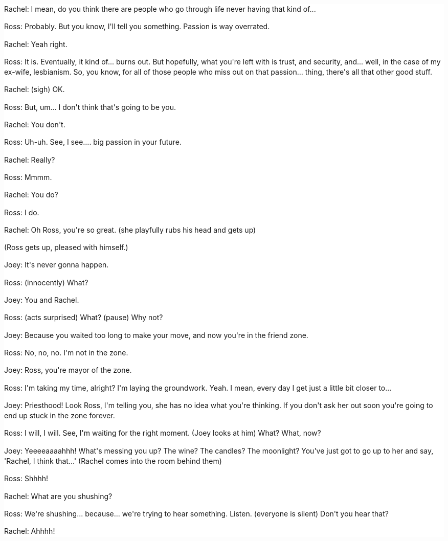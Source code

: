 Rachel: I mean, do you think there are people who go through life never having that kind of...

Ross: Probably. But you know, I'll tell you something. Passion is way overrated. 

Rachel: Yeah right.

Ross: It is. Eventually, it kind of... burns out. But hopefully, what you're left with is trust, and security, and... well, in the case of my ex-wife, lesbianism. So, you know, for all of those people who miss out on that passion... thing, there's all that other good stuff.

Rachel: (sigh) OK.

Ross: But, um... I don't think that's going to be you.

Rachel: You don't.

Ross: Uh-uh. See, I see.... big passion in your future.

Rachel: Really?

Ross: Mmmm.

Rachel: You do?

Ross: I do.

Rachel: Oh Ross, you're so great. (she playfully rubs his head and gets up)

(Ross gets up, pleased with himself.)

Joey: It's never gonna happen.

Ross: (innocently) What?

Joey: You and Rachel.

Ross: (acts surprised) What? (pause) Why not?

Joey: Because you waited too long to make your move, and now you're in the friend zone. 

Ross: No, no, no. I'm not in the zone.

Joey: Ross, you're mayor of the zone.

Ross: I'm taking my time, alright? I'm laying the groundwork. Yeah. I mean, every day I get just a little bit closer to...

Joey: Priesthood! Look Ross, I'm telling you, she has no idea what you're thinking. If you don't ask her out soon you're going to end up stuck in the zone forever.

Ross: I will, I will. See, I'm waiting for the right moment. (Joey looks at him) What? What, now?

Joey: Yeeeeaaaahhh! What's messing you up? The wine? The candles? The moonlight? You've just got to go up to her and say, 'Rachel, I think that...' (Rachel comes into the room behind them)

Ross: Shhhh!

Rachel: What are you shushing?

Ross: We're shushing... because... we're trying to hear something. Listen. (everyone is silent) Don't you hear that?

Rachel: Ahhhh!

